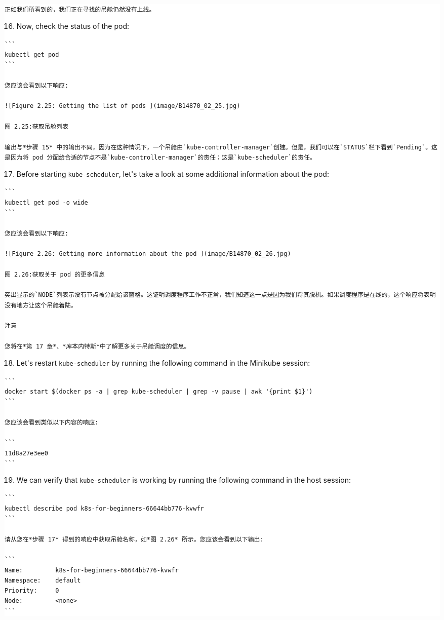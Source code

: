     正如我们所看到的，我们正在寻找的吊舱仍然没有上线。

16.  Now, check the status of the pod:

    ```
    kubectl get pod
    ```

    您应该会看到以下响应:

    ![Figure 2.25: Getting the list of pods ](image/B14870_02_25.jpg)

    图 2.25:获取吊舱列表

    输出与*步骤 15* 中的输出不同，因为在这种情况下，一个吊舱由`kube-controller-manager`创建。但是，我们可以在`STATUS`栏下看到`Pending`。这是因为将 pod 分配给合适的节点不是`kube-controller-manager`的责任；这是`kube-scheduler`的责任。

17.  Before starting `kube-scheduler`, let's take a look at some additional information about the pod:

    ```
    kubectl get pod -o wide
    ```

    您应该会看到以下响应:

    ![Figure 2.26: Getting more information about the pod ](image/B14870_02_26.jpg)

    图 2.26:获取关于 pod 的更多信息

    突出显示的`NODE`列表示没有节点被分配给该窗格。这证明调度程序工作不正常，我们知道这一点是因为我们将其脱机。如果调度程序是在线的，这个响应将表明没有地方让这个吊舱着陆。

    注意

    您将在*第 17 章*、*库本内特斯*中了解更多关于吊舱调度的信息。

18.  Let's restart `kube-scheduler` by running the following command in the Minikube session:

    ```
    docker start $(docker ps -a | grep kube-scheduler | grep -v pause | awk '{print $1}')
    ```

    您应该会看到类似以下内容的响应:

    ```
    11d8a27e3ee0
    ```

19.  We can verify that `kube-scheduler` is working by running the following command in the host session:

    ```
    kubectl describe pod k8s-for-beginners-66644bb776-kvwfr
    ```

    请从您在*步骤 17* 得到的响应中获取吊舱名称，如*图 2.26* 所示。您应该会看到以下输出:

    ```
    Name:         k8s-for-beginners-66644bb776-kvwfr
    Namespace:    default
    Priority:     0
    Node:         <none>
    ```
